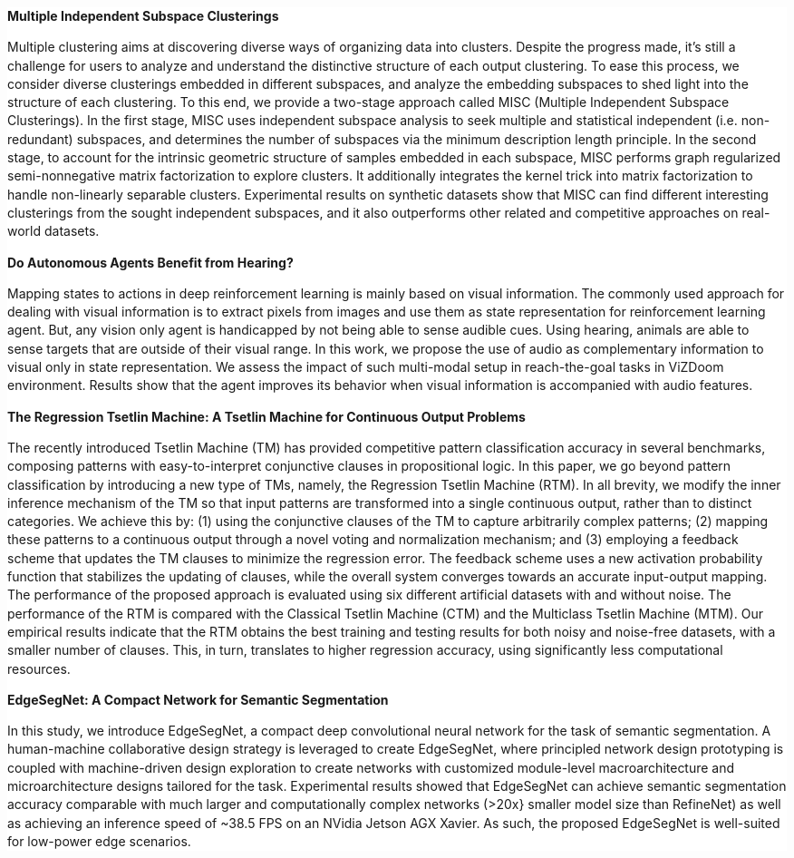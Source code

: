 **Multiple Independent Subspace Clusterings**

Multiple clustering aims at discovering diverse ways of organizing data into clusters. Despite the progress made, it’s still a challenge for users to analyze and understand the distinctive structure of each output clustering. To ease this process, we consider diverse clusterings embedded in different subspaces, and analyze the embedding subspaces to shed light into the structure of each clustering. To this end, we provide a two-stage approach called MISC (Multiple Independent Subspace Clusterings). In the first stage, MISC uses independent subspace analysis to seek multiple and statistical independent (i.e. non-redundant) subspaces, and determines the number of subspaces via the minimum description length principle. In the second stage, to account for the intrinsic geometric structure of samples embedded in each subspace, MISC performs graph regularized semi-nonnegative matrix factorization to explore clusters. It additionally integrates the kernel trick into matrix factorization to handle non-linearly separable clusters. Experimental results on synthetic datasets show that MISC can find different interesting clusterings from the sought independent subspaces, and it also outperforms other related and competitive approaches on real-world datasets.

**Do Autonomous Agents Benefit from Hearing?**

Mapping states to actions in deep reinforcement learning is mainly based on visual information. The commonly used approach for dealing with visual information is to extract pixels from images and use them as state representation for reinforcement learning agent. But, any vision only agent is handicapped by not being able to sense audible cues. Using hearing, animals are able to sense targets that are outside of their visual range. In this work, we propose the use of audio as complementary information to visual only in state representation. We assess the impact of such multi-modal setup in reach-the-goal tasks in ViZDoom environment. Results show that the agent improves its behavior when visual information is accompanied with audio features.

**The Regression Tsetlin Machine: A Tsetlin Machine for Continuous Output Problems**

The recently introduced Tsetlin Machine (TM) has provided competitive pattern classification accuracy in several benchmarks, composing patterns with easy-to-interpret conjunctive clauses in propositional logic. In this paper, we go beyond pattern classification by introducing a new type of TMs, namely, the Regression Tsetlin Machine (RTM). In all brevity, we modify the inner inference mechanism of the TM so that input patterns are transformed into a single continuous output, rather than to distinct categories. We achieve this by: (1) using the conjunctive clauses of the TM to capture arbitrarily complex patterns; (2) mapping these patterns to a continuous output through a novel voting and normalization mechanism; and (3) employing a feedback scheme that updates the TM clauses to minimize the regression error. The feedback scheme uses a new activation probability function that stabilizes the updating of clauses, while the overall system converges towards an accurate input-output mapping. The performance of the proposed approach is evaluated using six different artificial datasets with and without noise. The performance of the RTM is compared with the Classical Tsetlin Machine (CTM) and the Multiclass Tsetlin Machine (MTM). Our empirical results indicate that the RTM obtains the best training and testing results for both noisy and noise-free datasets, with a smaller number of clauses. This, in turn, translates to higher regression accuracy, using significantly less computational resources.

**EdgeSegNet: A Compact Network for Semantic Segmentation**

In this study, we introduce EdgeSegNet, a compact deep convolutional neural network for the task of semantic segmentation. A human-machine collaborative design strategy is leveraged to create EdgeSegNet, where principled network design prototyping is coupled with machine-driven design exploration to create networks with customized module-level macroarchitecture and microarchitecture designs tailored for the task. Experimental results showed that EdgeSegNet can achieve semantic segmentation accuracy comparable with much larger and computationally complex networks (>20x} smaller model size than RefineNet) as well as achieving an inference speed of ~38.5 FPS on an NVidia Jetson AGX Xavier. As such, the proposed EdgeSegNet is well-suited for low-power edge scenarios.
